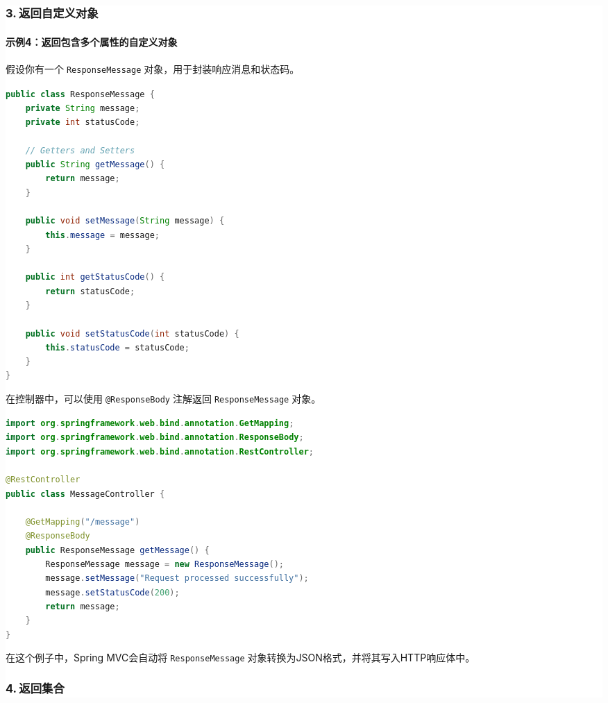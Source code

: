 ### 3. 返回自定义对象

#### 示例4：返回包含多个属性的自定义对象

假设你有一个 `ResponseMessage` 对象，用于封装响应消息和状态码。

```java
public class ResponseMessage {
    private String message;
    private int statusCode;

    // Getters and Setters
    public String getMessage() {
        return message;
    }

    public void setMessage(String message) {
        this.message = message;
    }

    public int getStatusCode() {
        return statusCode;
    }

    public void setStatusCode(int statusCode) {
        this.statusCode = statusCode;
    }
}
```

在控制器中，可以使用 `@ResponseBody` 注解返回 `ResponseMessage` 对象。

```java
import org.springframework.web.bind.annotation.GetMapping;
import org.springframework.web.bind.annotation.ResponseBody;
import org.springframework.web.bind.annotation.RestController;

@RestController
public class MessageController {

    @GetMapping("/message")
    @ResponseBody
    public ResponseMessage getMessage() {
        ResponseMessage message = new ResponseMessage();
        message.setMessage("Request processed successfully");
        message.setStatusCode(200);
        return message;
    }
}
```

在这个例子中，Spring MVC会自动将 `ResponseMessage` 对象转换为JSON格式，并将其写入HTTP响应体中。

### 4. 返回集合
